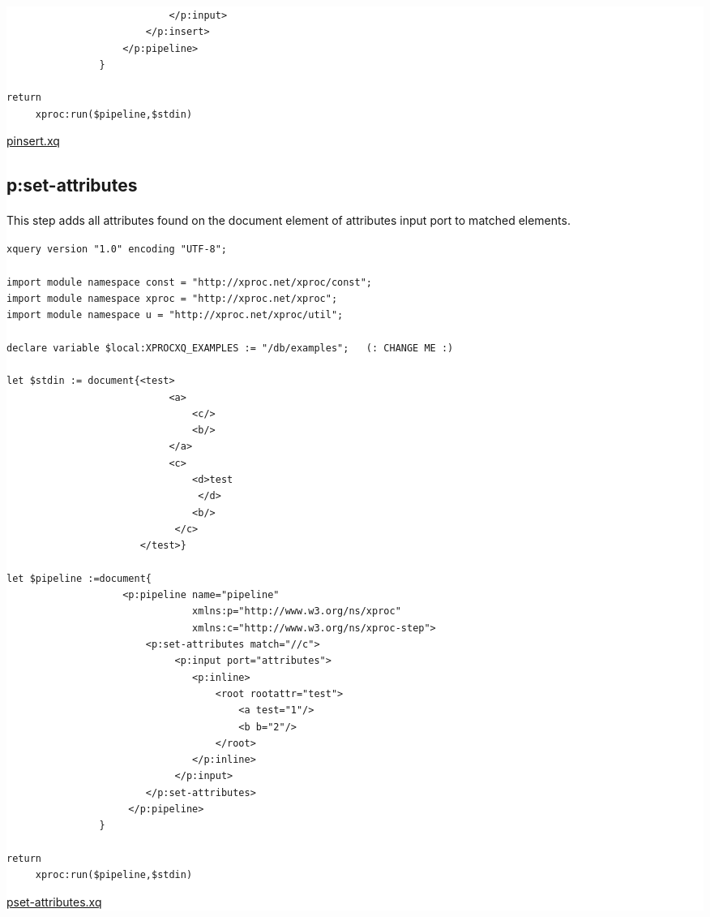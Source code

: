 ```
                            </p:input>
                        </p:insert>
                    </p:pipeline>
                }

return
     xproc:run($pipeline,$stdin) 
```
[pinsert.xq](http://127.0.0.1:8080/exist/rest/examples/step_examples/pinsert.xq)


## p:set-attributes ##

This step adds all attributes found on the document element of attributes input port to matched elements.

```
xquery version "1.0" encoding "UTF-8";

import module namespace const = "http://xproc.net/xproc/const";
import module namespace xproc = "http://xproc.net/xproc";
import module namespace u = "http://xproc.net/xproc/util";

declare variable $local:XPROCXQ_EXAMPLES := "/db/examples";   (: CHANGE ME :)

let $stdin := document{<test>
                            <a>
                                <c/>
                                <b/>
                            </a>
                            <c>
                                <d>test
                                 </d>
                                <b/>
                             </c>
                       </test>}

let $pipeline :=document{
                    <p:pipeline name="pipeline"
                                xmlns:p="http://www.w3.org/ns/xproc"
                                xmlns:c="http://www.w3.org/ns/xproc-step">
                        <p:set-attributes match="//c">
                             <p:input port="attributes">
                                <p:inline>
                                    <root rootattr="test">
                                        <a test="1"/>
                                        <b b="2"/>
                                    </root>
                                </p:inline>
                             </p:input>
                        </p:set-attributes>
                     </p:pipeline>
                }

return
     xproc:run($pipeline,$stdin)

```
[pset-attributes.xq](http://127.0.0.1:8080/exist/rest/examples/step_examples/pset-attributes.xq)
